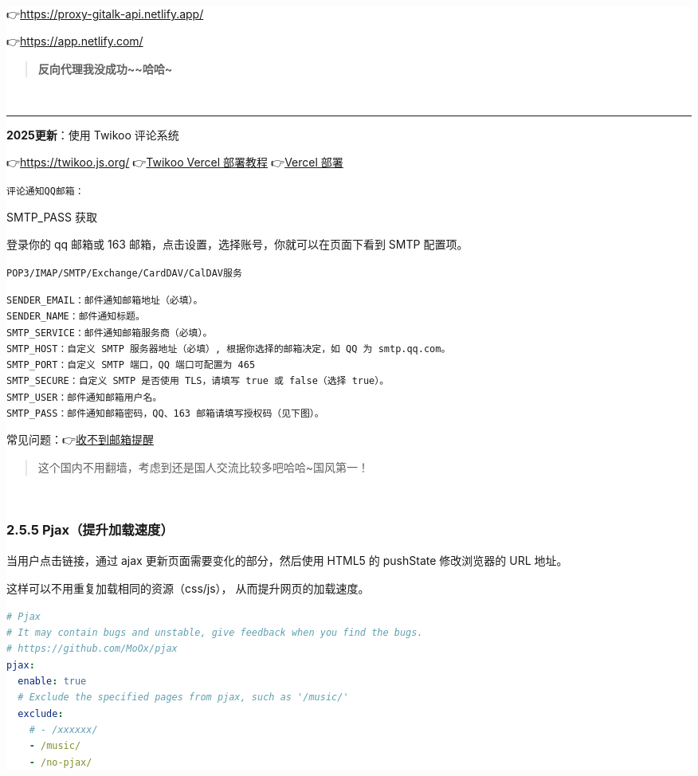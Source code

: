 👉https://proxy-gitalk-api.netlify.app/

👉https://app.netlify.com/

> **反向代理我没成功~~哈哈~**

&nbsp;

<hr>

**2025更新**：使用 Twikoo 评论系统

👉https://twikoo.js.org/
👉[Twikoo Vercel 部署教程](https://www.bilibili.com/video/BV1Fh411e7ZH)
👉[Vercel 部署](https://twikoo.js.org/backend.html#vercel-%E9%83%A8%E7%BD%B2)

`评论通知QQ邮箱：`

SMTP_PASS 获取

登录你的 qq 邮箱或 163 邮箱，点击设置，选择账号，你就可以在页面下看到 SMTP 配置项。

`POP3/IMAP/SMTP/Exchange/CardDAV/CalDAV服务`

```txt
SENDER_EMAIL：邮件通知邮箱地址（必填）。
SENDER_NAME：邮件通知标题。
SMTP_SERVICE：邮件通知邮箱服务商（必填）。
SMTP_HOST：自定义 SMTP 服务器地址（必填）, 根据你选择的邮箱决定，如 QQ 为 smtp.qq.com。
SMTP_PORT：自定义 SMTP 端口，QQ 端口可配置为 465
SMTP_SECURE：自定义 SMTP 是否使用 TLS，请填写 true 或 false（选择 true）。
SMTP_USER：邮件通知邮箱用户名。
SMTP_PASS：邮件通知邮箱密码，QQ、163 邮箱请填写授权码（见下图）。
```

常见问题：👉[收不到邮箱提醒](https://twikoo.js.org/faq.html#%E6%94%B6%E4%B8%8D%E5%88%B0%E6%8F%90%E9%86%92%E9%82%AE%E4%BB%B6)

> 这个国内不用翻墙，考虑到还是国人交流比较多吧哈哈~国风第一！

<br>

### 2.5.5 Pjax（提升加载速度）

当用户点击链接，通过 ajax 更新页面需要变化的部分，然后使用 HTML5 的 pushState 修改浏览器的 URL 地址。

这样可以不用重复加载相同的资源（css/js）， 从而提升网页的加载速度。

```yml
# Pjax
# It may contain bugs and unstable, give feedback when you find the bugs.
# https://github.com/MoOx/pjax
pjax:
  enable: true
  # Exclude the specified pages from pjax, such as '/music/'
  exclude:
    # - /xxxxxx/
    - /music/
    - /no-pjax/
```

